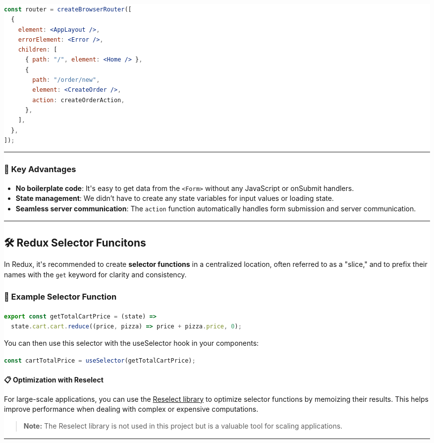 ```jsx
const router = createBrowserRouter([
  {
    element: <AppLayout />,
    errorElement: <Error />,
    children: [
      { path: "/", element: <Home /> },
      {
        path: "/order/new",
        element: <CreateOrder />,
        action: createOrderAction,
      },
    ],
  },
]);
```

---

### 📌 Key Advantages

- **No boilerplate code**: It's easy to get data from the `<Form>` without any JavaScript or onSubmit handlers.
- **State management**: We didn’t have to create any state variables for input values or loading state.
- **Seamless server communication**: The `action` function automatically handles form submission and server communication.

---

## 🛠️ Redux Selector Funcitons

In Redux, it's recommended to create **selector functions** in a centralized location, often referred to as a "slice," and to prefix their names with the `get` keyword for clarity and consistency.

### 🚀 Example Selector Function

```jsx
export const getTotalCartPrice = (state) =>
  state.cart.cart.reduce((price, pizza) => price + pizza.price, 0);
```

You can then use this selector with the useSelector hook in your components:

```jsx
const cartTotalPrice = useSelector(getTotalCartPrice);
```

#### 📋 Optimization with Reselect

For large-scale applications, you can use the [Reselect library](https://github.com/reduxjs/reselect) to optimize selector functions by memoizing their results. This helps improve performance when dealing with complex or expensive computations.

> **Note:**
> The Reselect library is not used in this project but is a valuable tool for scaling applications.

---